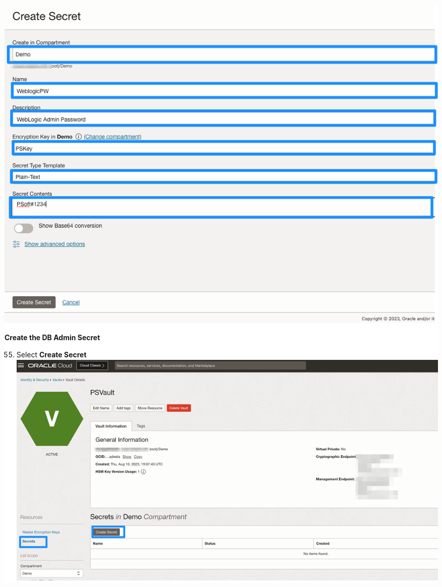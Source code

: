 ![Create WebLogic Password](./images/WebLogicPW.png)


**Create the DB Admin Secret**

55. Select **Create Secret** 
![Create Secret](./images/CreateSecret.png "")
